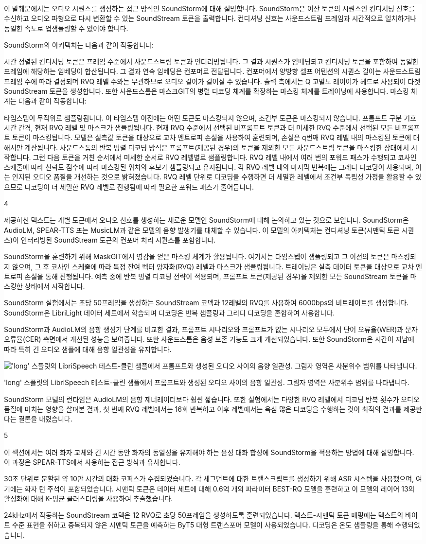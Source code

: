 이 발췌문에서는 오디오 시퀀스를 생성하는 접근 방식인 SoundStorm에 대해 설명합니다. SoundStorm은 이산 토큰의 시퀀스인 컨디셔닝 신호를 수신하고 오디오 파형으로 다시 변환할 수 있는 SoundStream 토큰을 출력합니다. 컨디셔닝 신호는 사운드스트림 프레임과 시간적으로 일치하거나 동일한 속도로 업샘플링할 수 있어야 합니다.

SoundStorm의 아키텍처는 다음과 같이 작동합니다:

시간 정렬된 컨디셔닝 토큰은 프레임 수준에서 사운드스트림 토큰과 인터리빙됩니다.
그 결과 시퀀스가 임베딩되고 컨디셔닝 토큰을 포함하여 동일한 프레임에 해당하는 임베딩이 합산됩니다.
그 결과 연속 임베딩은 컨포머로 전달됩니다.
컨포머에서 양방향 셀프 어텐션의 시퀀스 길이는 사운드스트림 프레임 수에 따라 결정되며 RVQ 레벨 수와는 무관하므로 오디오 길이가 길어질 수 있습니다.
출력 측에서는 Q 고밀도 레이어가 헤드로 사용되어 타겟 SoundStream 토큰을 생성합니다.
또한 사운드스톰은 마스크GIT의 병렬 디코딩 체계를 확장하는 마스킹 체계를 트레이닝에 사용합니다. 마스킹 체계는 다음과 같이 작동합니다:

타임스텝이 무작위로 샘플링됩니다.
이 타임스텝 이전에는 어떤 토큰도 마스킹되지 않으며, 조건부 토큰은 마스킹되지 않습니다.
프롬프트 구분 기호 시간 간격, 현재 RVQ 레벨 및 마스크가 샘플링됩니다.
현재 RVQ 수준에서 선택된 비프롬프트 토큰과 더 미세한 RVQ 수준에서 선택된 모든 비프롬프트 토큰이 마스킹됩니다.
모델은 실측값 토큰을 대상으로 교차 엔트로피 손실을 사용하여 훈련되며, 손실은 q번째 RVQ 레벨 내의 마스킹된 토큰에 대해서만 계산됩니다.
사운드스톰의 반복 병렬 디코딩 방식은 프롬프트(제공된 경우)의 토큰을 제외한 모든 사운드스트림 토큰을 마스킹한 상태에서 시작합니다. 그런 다음 토큰을 거친 순서에서 미세한 순서로 RVQ 레벨별로 샘플링합니다. RVQ 레벨 내에서 여러 번의 포워드 패스가 수행되고 코사인 스케줄에 따라 신뢰도 점수에 따라 마스킹된 위치의 후보가 샘플링되고 유지됩니다. 각 RVQ 레벨 내의 마지막 반복에는 그레디 디코딩이 사용되며, 이는 인지된 오디오 품질을 개선하는 것으로 밝혀졌습니다. RVQ 레벨 단위로 디코딩을 수행하면 더 세밀한 레벨에서 조건부 독립성 가정을 활용할 수 있으므로 디코딩이 더 세밀한 RVQ 레벨로 진행됨에 따라 필요한 포워드 패스가 줄어듭니다.

4

제공하신 텍스트는 개별 토큰에서 오디오 신호를 생성하는 새로운 모델인 SoundStorm에 대해 논의하고 있는 것으로 보입니다. SoundStorm은 AudioLM, SPEAR-TTS 또는 MusicLM과 같은 모델의 음향 발생기를 대체할 수 있습니다. 이 모델의 아키텍처는 컨디셔닝 토큰(시맨틱 토큰 시퀀스)이 인터리빙된 SoundStream 토큰의 컨포머 처리 시퀀스를 포함합니다.

SoundStorm을 훈련하기 위해 MaskGIT에서 영감을 얻은 마스킹 체계가 활용됩니다. 여기서는 타임스텝이 샘플링되고 그 이전의 토큰은 마스킹되지 않으며, 그 후 코사인 스케줄에 따라 특정 잔여 벡터 양자화(RVQ) 레벨과 마스크가 샘플링됩니다. 트레이닝은 실측 데이터 토큰을 대상으로 교차 엔트로피 손실을 통해 진행됩니다. 예측 중에 반복 병렬 디코딩 전략이 적용되며, 프롬프트 토큰(제공된 경우)을 제외한 모든 SoundStream 토큰을 마스킹한 상태에서 시작합니다.

SoundStorm 실험에서는 초당 50프레임을 생성하는 SoundStream 코덱과 12레벨의 RVQ를 사용하여 6000bps의 비트레이트를 생성합니다. SoundStorm은 LibriLight 데이터 세트에서 학습되며 디코딩은 반복 샘플링과 그리디 디코딩을 혼합하여 사용합니다.

SoundStorm과 AudioLM의 음향 생성기 단계를 비교한 결과, 프롬프트 시나리오와 프롬프트가 없는 시나리오 모두에서 단어 오류율(WER)과 문자 오류율(CER) 측면에서 개선된 성능을 보여줍니다. 또한 사운드스톰은 음성 보존 기능도 크게 개선되었습니다. 또한 SoundStorm은 시간이 지남에 따라 특히 긴 오디오 샘플에 대해 음향 일관성을 유지합니다.

!['long' 스플릿의 LibriSpeech 테스트-클린 샘플에서 프롬프트와 생성된 오디오 사이의 음향 일관성. 그림자 영역은 사분위수 범위를 나타냅니다.](SoundStorm%20Efficient%20Parallel%20Audio%20Generation%200c96d4170fff4b4d913eae8d6f5bb6f3/Untitled%201.png)

'long' 스플릿의 LibriSpeech 테스트-클린 샘플에서 프롬프트와 생성된 오디오 사이의 음향 일관성. 그림자 영역은 사분위수 범위를 나타냅니다.

SoundStorm 모델의 런타임은 AudioLM의 음향 제너레이터보다 훨씬 짧습니다. 또한 실험에서는 다양한 RVQ 레벨에서 디코딩 반복 횟수가 오디오 품질에 미치는 영향을 살펴본 결과, 첫 번째 RVQ 레벨에서는 16회 반복하고 이후 레벨에서는 욕심 많은 디코딩을 수행하는 것이 최적의 결과를 제공한다는 결론을 내렸습니다.

5

이 섹션에서는 여러 화자 교체와 긴 시간 동안 화자의 동일성을 유지해야 하는 음성 대화 합성에 SoundStorm을 적용하는 방법에 대해 설명합니다. 이 과정은 SPEAR-TTS에서 사용하는 접근 방식과 유사합니다.

30초 단위로 분할된 약 10만 시간의 대화 코퍼스가 수집되었습니다. 각 세그먼트에 대한 트랜스크립트를 생성하기 위해 ASR 시스템을 사용했으며, 여기에는 화자 턴 주석이 포함되었습니다. 시맨틱 토큰은 데이터 세트에 대해 0.6억 개의 파라미터 BEST-RQ 모델을 훈련하고 이 모델의 레이어 13의 활성화에 대해 K-평균 클러스터링을 사용하여 추출했습니다.

24kHz에서 작동하는 SoundStream 코덱은 12 RVQ로 초당 50프레임을 생성하도록 훈련되었습니다. 텍스트-시맨틱 토큰 매핑에는 텍스트의 바이트 수준 표현을 취하고 중복되지 않은 시맨틱 토큰을 예측하는 ByT5 대형 트랜스포머 모델이 사용되었습니다. 디코딩은 온도 샘플링을 통해 수행되었습니다.
